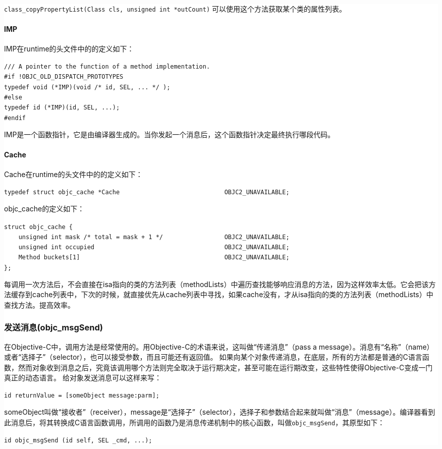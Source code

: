 `class_copyPropertyList(Class cls, unsigned int *outCount)` 可以使用这个方法获取某个类的属性列表。

#### IMP

IMP在runtime的头文件中的的定义如下：

```
/// A pointer to the function of a method implementation. 
#if !OBJC_OLD_DISPATCH_PROTOTYPES
typedef void (*IMP)(void /* id, SEL, ... */ ); 
#else
typedef id (*IMP)(id, SEL, ...); 
#endif

```

IMP是一个函数指针，它是由编译器生成的。当你发起一个消息后，这个函数指针决定最终执行哪段代码。


#### Cache

Cache在runtime的头文件中的的定义如下：

```
typedef struct objc_cache *Cache                             OBJC2_UNAVAILABLE;
```

objc_cache的定义如下：

```
struct objc_cache {
    unsigned int mask /* total = mask + 1 */                 OBJC2_UNAVAILABLE;
    unsigned int occupied                                    OBJC2_UNAVAILABLE;
    Method buckets[1]                                        OBJC2_UNAVAILABLE;
};
```

每调用一次方法后，不会直接在isa指向的类的方法列表（methodLists）中遍历查找能够响应消息的方法，因为这样效率太低。它会把该方法缓存到cache列表中，下次的时候，就直接优先从cache列表中寻找，如果cache没有，才从isa指向的类的方法列表（methodLists）中查找方法。提高效率。

### 发送消息(objc_msgSend)

在Objective-C中，调用方法是经常使用的。用Objective-C的术语来说，这叫做“传递消息”（pass a message）。消息有“名称”（name）或者“选择子”（selector），也可以接受参数，而且可能还有返回值。
如果向某个对象传递消息，在底层，所有的方法都是普通的C语言函数，然而对象收到消息之后，究竟该调用哪个方法则完全取决于运行期决定，甚至可能在运行期改变，这些特性使得Objective-C变成一门真正的动态语言。
给对象发送消息可以这样来写：

```
id returnValue = [someObject message:parm];
```

someObject叫做“接收者”（receiver），message是“选择子”（selector），选择子和参数结合起来就叫做“消息”（message）。编译器看到此消息后，将其转换成C语言函数调用，所调用的函数乃是消息传递机制中的核心函数，叫做`objc_msgSend`，其原型如下：

```
id objc_msgSend (id self, SEL _cmd, ...);
```
